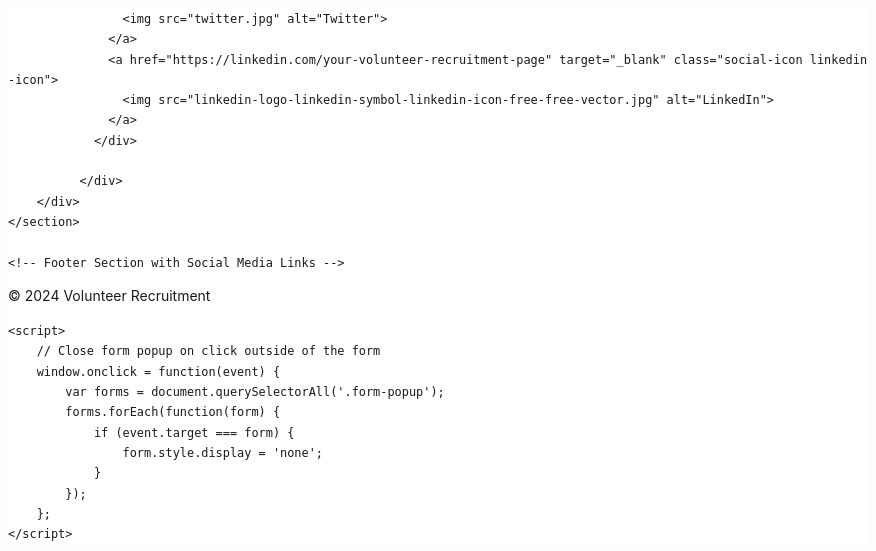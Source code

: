                     <img src="twitter.jpg" alt="Twitter">
                  </a>
                  <a href="https://linkedin.com/your-volunteer-recruitment-page" target="_blank" class="social-icon linkedin-icon">
                    <img src="linkedin-logo-linkedin-symbol-linkedin-icon-free-free-vector.jpg" alt="LinkedIn">
                  </a>
                </div>
                
              </div>
        </div>
    </section>

    <!-- Footer Section with Social Media Links -->
<footer>
    <p>&copy; 2024 Volunteer Recruitment</p>
  </div>
</footer>

    <script>
        // Close form popup on click outside of the form
        window.onclick = function(event) {
            var forms = document.querySelectorAll('.form-popup');
            forms.forEach(function(form) {
                if (event.target === form) {
                    form.style.display = 'none';
                }
            });
        };
    </script>
    
</body>
</html>

